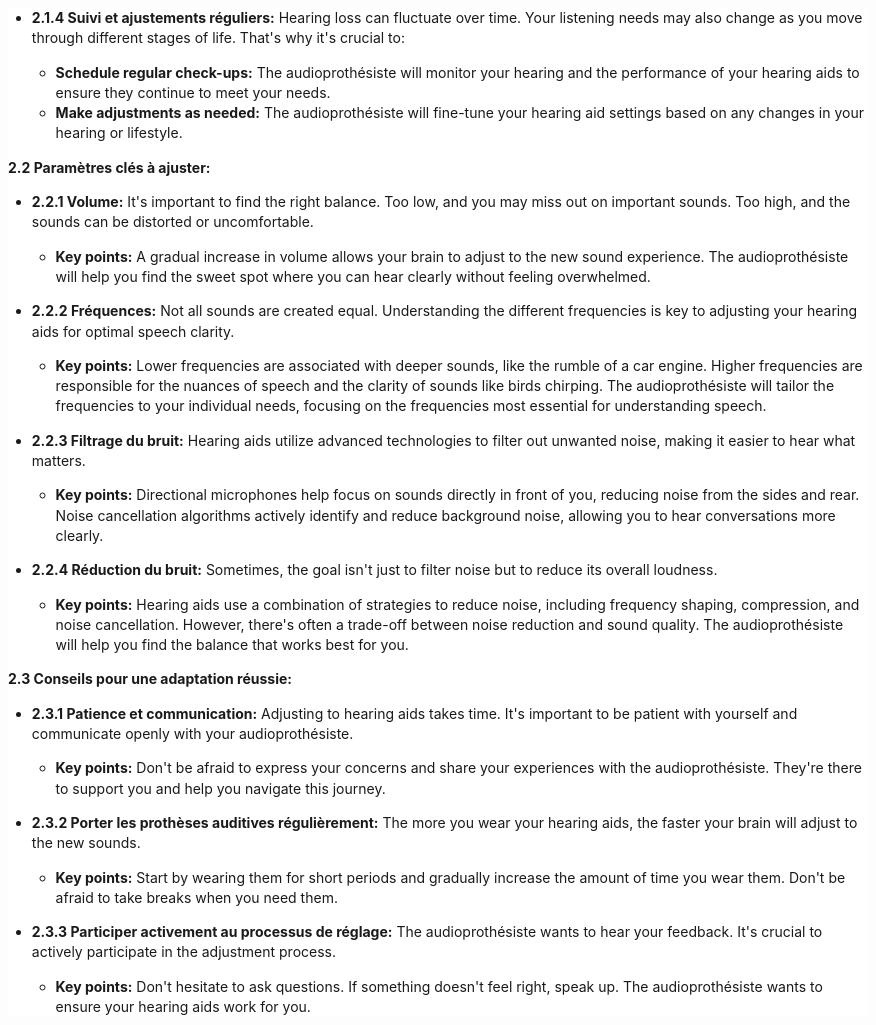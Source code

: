 * **2.1.4 Suivi et ajustements réguliers:**  Hearing loss can fluctuate over time. Your listening needs may also change as you move through different stages of life.  That's why it's crucial to:

    * **Schedule regular check-ups:**  The audioprothésiste will monitor your hearing and the performance of your hearing aids to ensure they continue to meet your needs.
    * **Make adjustments as needed:**  The audioprothésiste will fine-tune your hearing aid settings based on any changes in your hearing or lifestyle.

**2.2 Paramètres clés à ajuster:**

* **2.2.1 Volume:**  It's important to find the right balance.  Too low, and you may miss out on important sounds.  Too high, and the sounds can be distorted or uncomfortable.

    * **Key points:**  A gradual increase in volume allows your brain to adjust to the new sound experience.  The audioprothésiste will help you find the sweet spot where you can hear clearly without feeling overwhelmed.

* **2.2.2 Fréquences:**  Not all sounds are created equal.  Understanding the different frequencies is key to adjusting your hearing aids for optimal speech clarity.

    * **Key points:**  Lower frequencies are associated with deeper sounds, like the rumble of a car engine.  Higher frequencies are responsible for the nuances of speech and the clarity of sounds like birds chirping. The audioprothésiste will tailor the frequencies to your individual needs, focusing on the frequencies most essential for understanding speech.

* **2.2.3 Filtrage du bruit:**  Hearing aids utilize advanced technologies to filter out unwanted noise, making it easier to hear what matters.

    * **Key points:**  Directional microphones help focus on sounds directly in front of you, reducing noise from the sides and rear.  Noise cancellation algorithms actively identify and reduce background noise, allowing you to hear conversations more clearly.  

* **2.2.4 Réduction du bruit:**  Sometimes, the goal isn't just to filter noise but to reduce its overall loudness.

    * **Key points:**  Hearing aids use a combination of strategies to reduce noise, including frequency shaping, compression, and noise cancellation.  However, there's often a trade-off between noise reduction and sound quality.  The audioprothésiste will help you find the balance that works best for you.

**2.3 Conseils pour une adaptation réussie:**

* **2.3.1 Patience et communication:**  Adjusting to hearing aids takes time.  It's important to be patient with yourself and communicate openly with your audioprothésiste.

    * **Key points:**  Don't be afraid to express your concerns and share your experiences with the audioprothésiste.  They're there to support you and help you navigate this journey.

* **2.3.2 Porter les prothèses auditives régulièrement:**  The more you wear your hearing aids, the faster your brain will adjust to the new sounds.

    * **Key points:**  Start by wearing them for short periods and gradually increase the amount of time you wear them.  Don't be afraid to take breaks when you need them.

* **2.3.3 Participer activement au processus de réglage:**  The audioprothésiste wants to hear your feedback.  It's crucial to actively participate in the adjustment process.

    * **Key points:**  Don't hesitate to ask questions.  If something doesn't feel right, speak up.  The audioprothésiste wants to ensure your hearing aids work for you.
